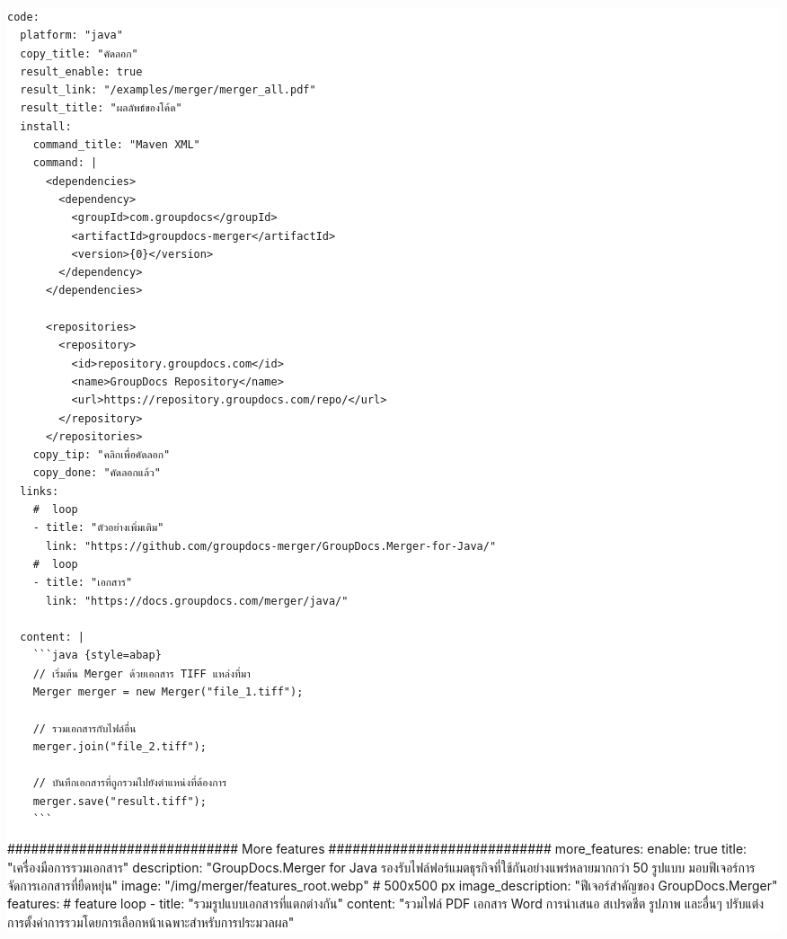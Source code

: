     code:
      platform: "java"
      copy_title: "คัดลอก"
      result_enable: true
      result_link: "/examples/merger/merger_all.pdf"
      result_title: "ผลลัพธ์ของโค้ด"
      install:
        command_title: "Maven XML"
        command: |
          <dependencies>
            <dependency>
              <groupId>com.groupdocs</groupId>
              <artifactId>groupdocs-merger</artifactId>
              <version>{0}</version>
            </dependency>
          </dependencies>

          <repositories>
            <repository>
              <id>repository.groupdocs.com</id>
              <name>GroupDocs Repository</name>
              <url>https://repository.groupdocs.com/repo/</url>
            </repository>
          </repositories>
        copy_tip: "คลิกเพื่อคัดลอก"
        copy_done: "คัดลอกแล้ว"
      links:
        #  loop
        - title: "ตัวอย่างเพิ่มเติม"
          link: "https://github.com/groupdocs-merger/GroupDocs.Merger-for-Java/"
        #  loop
        - title: "เอกสาร"
          link: "https://docs.groupdocs.com/merger/java/"
          
      content: |
        ```java {style=abap}
        // เริ่มต้น Merger ด้วยเอกสาร TIFF แหล่งที่มา
        Merger merger = new Merger("file_1.tiff");

        // รวมเอกสารกับไฟล์อื่น
        merger.join("file_2.tiff");

        // บันทึกเอกสารที่ถูกรวมไปยังตำแหน่งที่ต้องการ
        merger.save("result.tiff");
        ```            

############################# More features ############################
more_features:
  enable: true
  title: "เครื่องมือการรวมเอกสาร"
  description: "GroupDocs.Merger for Java รองรับไฟล์ฟอร์แมตธุรกิจที่ใช้กันอย่างแพร่หลายมากกว่า 50 รูปแบบ มอบฟีเจอร์การจัดการเอกสารที่ยืดหยุ่น"
  image: "/img/merger/features_root.webp" # 500x500 px
  image_description: "ฟีเจอร์สำคัญของ GroupDocs.Merger"
  features:
    # feature loop
    - title: "รวมรูปแบบเอกสารที่แตกต่างกัน"
      content: "รวมไฟล์ PDF เอกสาร Word การนำเสนอ สเปรดชีต รูปภาพ และอื่นๆ ปรับแต่งการตั้งค่าการรวมโดยการเลือกหน้าเฉพาะสำหรับการประมวลผล"
